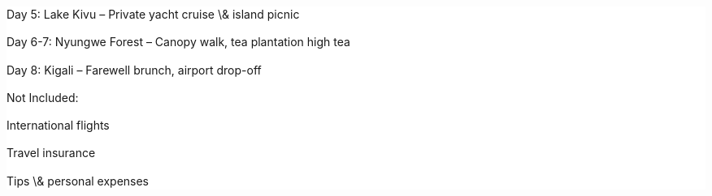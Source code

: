 





Day 5: Lake Kivu – Private yacht cruise \\\& island picnic







Day 6-7: Nyungwe Forest – Canopy walk, tea plantation high tea







Day 8: Kigali – Farewell brunch, airport drop-off







Not Included:







International flights







Travel insurance







Tips \\\& personal expenses


